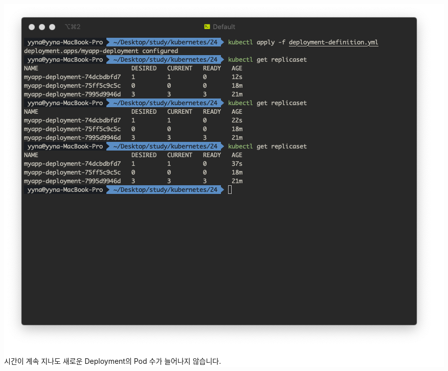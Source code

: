 ![wrong-image](./image/kubernetes-pod-replicaset-deployment/13.png 'wrong-image')

시간이 계속 지나도 새로운 Deployment의 Pod 수가 늘어나지 않습니다.
